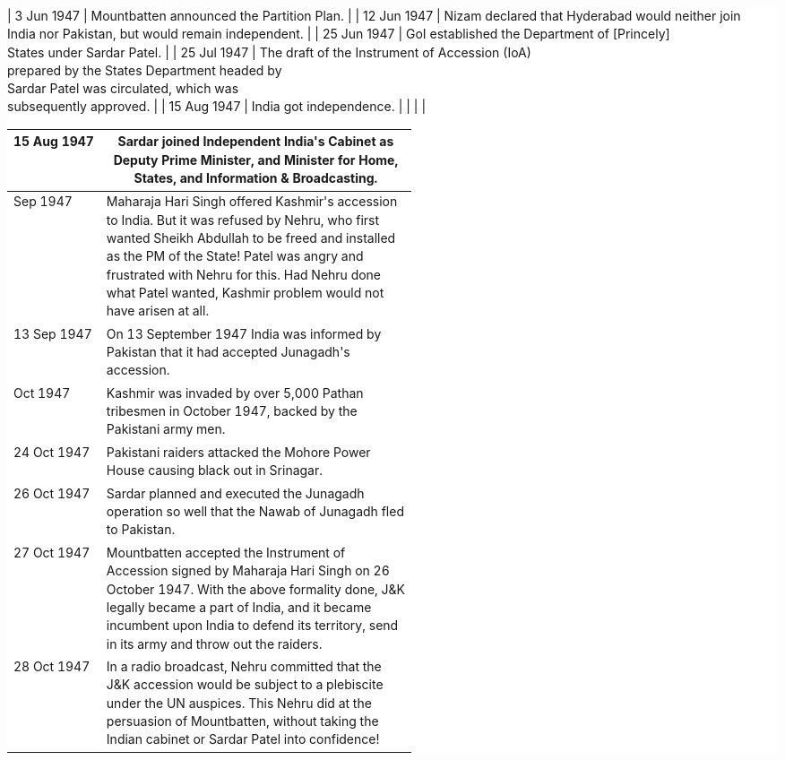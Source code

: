 | 3 Jun 1947  | Mountbatten announced the Partition Plan.                                                                                                                                                                                                                                                                                                                                                                                                                                        |
| 12 Jun 1947 | Nizam declared that Hyderabad would neither join<br>India nor Pakistan, but would remain independent.                                                                                                                                                                                                                                                                                                                                                                            |
| 25 Jun 1947 | GoI established the Department of [Princely]<br>States under Sardar Patel.                                                                                                                                                                                                                                                                                                                                                                                                       |
| 25 Jul 1947 | The draft of the Instrument of Accession (IoA)<br>prepared by the States Department headed by<br>Sardar Patel was circulated, which was<br>subsequently approved.                                                                                                                                                                                                                                                                                                                |
| 15 Aug 1947 | India got independence.                                                                                                                                                                                                                                                                                                                                                                                                                                                          |
|             |                                                                                                                                                                                                                                                                                                                                                                                                                                                                                  |

| 15 Aug 1947 | Sardar joined Independent India's Cabinet as<br>Deputy Prime Minister, and Minister for Home,<br>States, and Information & Broadcasting.                                                                                                                                                                                        |
|-------------|---------------------------------------------------------------------------------------------------------------------------------------------------------------------------------------------------------------------------------------------------------------------------------------------------------------------------------|
| Sep 1947    | Maharaja Hari Singh offered Kashmir's accession<br>to India. But it was refused by Nehru, who first<br>wanted Sheikh Abdullah to be freed and installed<br>as the PM of the State! Patel was angry and<br>frustrated with Nehru for this. Had Nehru done<br>what Patel wanted, Kashmir problem would not<br>have arisen at all. |
| 13 Sep 1947 | On 13 September 1947 India was informed by<br>Pakistan that it had accepted Junagadh's<br>accession.                                                                                                                                                                                                                            |
| Oct 1947    | Kashmir was invaded by over 5,000 Pathan<br>tribesmen in October 1947, backed by the<br>Pakistani army men.                                                                                                                                                                                                                     |
| 24 Oct 1947 | Pakistani raiders attacked the Mohore Power<br>House causing black out in Srinagar.                                                                                                                                                                                                                                             |
| 26 Oct 1947 | Sardar planned and executed the Junagadh<br>operation so well that the Nawab of Junagadh fled<br>to Pakistan.                                                                                                                                                                                                                   |
| 27 Oct 1947 | Mountbatten accepted the Instrument of<br>Accession signed by Maharaja Hari Singh on 26<br>October 1947. With the above formality done, J&K<br>legally became a part of India, and it became<br>incumbent upon India to defend its territory, send<br>in its army and throw out the raiders.                                    |
| 28 Oct 1947 | In a radio broadcast, Nehru committed that the<br>J&K accession would be subject to a plebiscite<br>under the UN auspices. This Nehru did at the<br>persuasion of Mountbatten, without taking the<br>Indian cabinet or Sardar Patel into confidence!                                                                            |